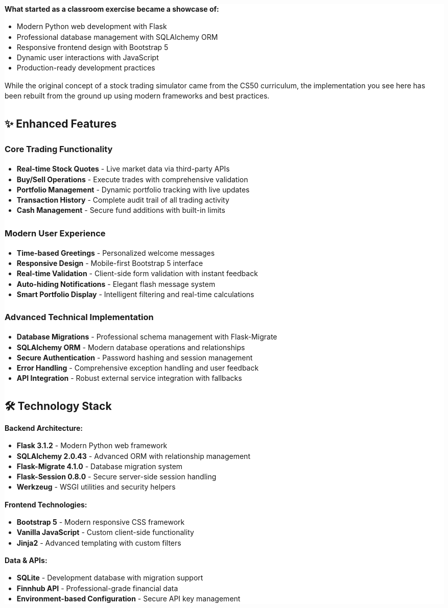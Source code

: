**What started as a classroom exercise became a showcase of:**
- Modern Python web development with Flask
- Professional database management with SQLAlchemy ORM
- Responsive frontend design with Bootstrap 5
- Dynamic user interactions with JavaScript
- Production-ready development practices

While the original concept of a stock trading simulator came from the CS50 curriculum, the implementation you see here has been rebuilt from the ground up using modern frameworks and best practices.

## ✨ Enhanced Features

### Core Trading Functionality
- **Real-time Stock Quotes** - Live market data via third-party APIs
- **Buy/Sell Operations** - Execute trades with comprehensive validation
- **Portfolio Management** - Dynamic portfolio tracking with live updates
- **Transaction History** - Complete audit trail of all trading activity
- **Cash Management** - Secure fund additions with built-in limits

### Modern User Experience
- **Time-based Greetings** - Personalized welcome messages
- **Responsive Design** - Mobile-first Bootstrap 5 interface
- **Real-time Validation** - Client-side form validation with instant feedback
- **Auto-hiding Notifications** - Elegant flash message system
- **Smart Portfolio Display** - Intelligent filtering and real-time calculations

### Advanced Technical Implementation
- **Database Migrations** - Professional schema management with Flask-Migrate
- **SQLAlchemy ORM** - Modern database operations and relationships
- **Secure Authentication** - Password hashing and session management
- **Error Handling** - Comprehensive exception handling and user feedback
- **API Integration** - Robust external service integration with fallbacks

## 🛠 Technology Stack

**Backend Architecture:**
- **Flask 3.1.2** - Modern Python web framework
- **SQLAlchemy 2.0.43** - Advanced ORM with relationship management
- **Flask-Migrate 4.1.0** - Database migration system
- **Flask-Session 0.8.0** - Secure server-side session handling
- **Werkzeug** - WSGI utilities and security helpers

**Frontend Technologies:**
- **Bootstrap 5** - Modern responsive CSS framework
- **Vanilla JavaScript** - Custom client-side functionality
- **Jinja2** - Advanced templating with custom filters

**Data & APIs:**
- **SQLite** - Development database with migration support
- **Finnhub API** - Professional-grade financial data
- **Environment-based Configuration** - Secure API key management
